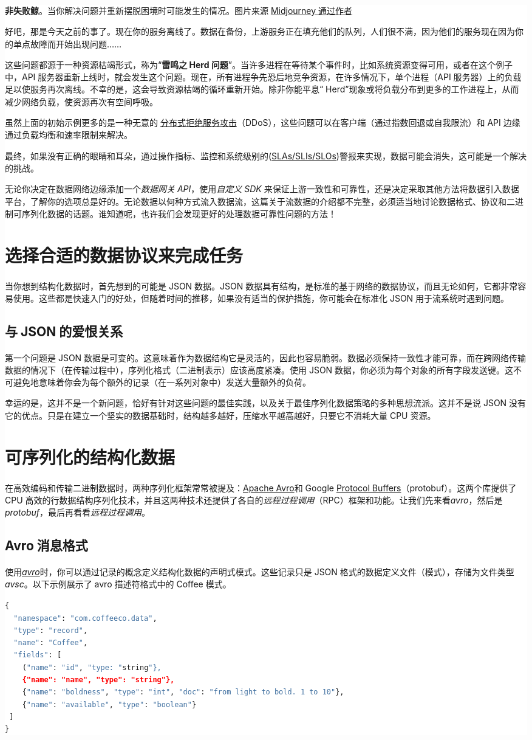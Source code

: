 **非失败鲸**。当你解决问题并重新摆脱困境时可能发生的情况。图片来源 [Midjourney 通过作者](https://www.midjourney.com/app/jobs/fd36ca2e-848f-4916-8125-2d0105da8fb4/)

好吧，那是今天之前的事了。现在你的服务离线了。数据在备份，上游服务正在填充他们的队列，人们很不满，因为他们的服务现在因为你的单点故障而开始出现问题……

这些问题都源于一种资源枯竭形式，称为“**雷鸣之 Herd 问题**”。当许多进程在等待某个事件时，比如系统资源变得可用，或者在这个例子中，API 服务器重新上线时，就会发生这个问题。现在，所有进程争先恐后地竞争资源，在许多情况下，单个进程（API 服务器）上的负载足以使服务再次离线。不幸的是，这会导致资源枯竭的循环重新开始。除非你能平息“ Herd”现象或将负载分布到更多的工作进程上，从而减少网络负载，使资源再次有空间呼吸。

虽然上面的初始示例更多的是一种无意的 [分布式拒绝服务攻击](https://www.cloudflare.com/learning/ddos/what-is-a-ddos-attack/)（DDoS），这些问题可以在客户端（通过指数回退或自我限流）和 API 边缘通过负载均衡和速率限制来解决。

最终，如果没有正确的眼睛和耳朵，通过操作指标、监控和系统级别的([SLAs/SLIs/SLOs](https://cloud.google.com/blog/products/devops-sre/sre-fundamentals-slis-slas-and-slos))警报来实现，数据可能会消失，这可能是一个解决的挑战。

无论你决定在数据网络边缘添加一个*数据网关 API*，使用*自定义 SDK* 来保证上游一致性和可靠性，还是决定采取其他方法将数据引入数据平台，了解你的选项总是好的。无论数据以何种方式流入数据流，这篇关于流数据的介绍都不完整，必须适当地讨论数据格式、协议和二进制可序列化数据的话题。谁知道呢，也许我们会发现更好的处理数据可靠性问题的方法！

# 选择合适的数据协议来完成任务

当你想到结构化数据时，首先想到的可能是 JSON 数据。JSON 数据具有结构，是标准的基于网络的数据协议，而且无论如何，它都非常容易使用。这些都是快速入门的好处，但随着时间的推移，如果没有适当的保护措施，你可能会在标准化 JSON 用于流系统时遇到问题。

## 与 JSON 的爱恨关系

第一个问题是 JSON 数据是可变的。这意味着作为数据结构它是灵活的，因此也容易脆弱。数据必须保持一致性才能可靠，而在跨网络传输数据的情况下（在传输过程中），序列化格式（二进制表示）应该高度紧凑。使用 JSON 数据，你必须为每个对象的所有字段发送键。这不可避免地意味着你会为每个额外的记录（在一系列对象中）发送大量额外的负荷。

幸运的是，这并不是一个新问题，恰好有针对这些问题的最佳实践，以及关于最佳序列化数据策略的多种思想流派。这并不是说 JSON 没有它的优点。只是在建立一个坚实的数据基础时，结构越多越好，压缩水平越高越好，只要它不消耗大量 CPU 资源。

# 可序列化的结构化数据

在高效编码和传输二进制数据时，两种序列化框架常常被提及：[Apache Avro](https://avro.apache.org/)和 Google [Protocol Buffers](https://developers.google.com/protocol-buffers)（protobuf）。这两个库提供了 CPU 高效的行数据结构序列化技术，并且这两种技术还提供了各自的*远程过程调用*（RPC）框架和功能。让我们先来看*avro*，然后是*protobuf*，最后再看看*远程过程调用*。

## Avro 消息格式

使用[*avro*](https://avro.apache.org/)时，你可以通过记录的概念定义结构化数据的声明式模式。这些记录只是 JSON 格式的数据定义文件（模式），存储为文件类型*avsc*。以下示例展示了 avro 描述符格式中的 Coffee 模式。

```py
{
  "namespace": "com.coffeeco.data",
  "type": "record",
  "name": "Coffee",
  "fields": [
    ("name": "id", "type: "string"},
    {"name": "name", "type": "string"},
    {"name": "boldness", "type": "int", "doc": "from light to bold. 1 to 10"},
    {"name": "available", "type": "boolean"}
 ]
}
```
